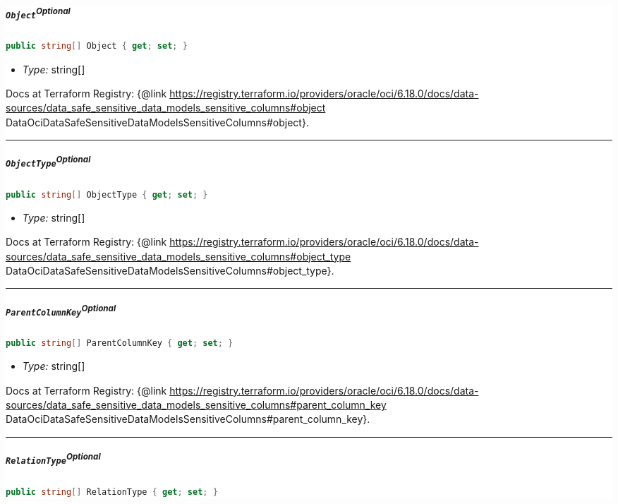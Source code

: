 ##### `Object`<sup>Optional</sup> <a name="Object" id="rhizo-co-terraform-provider-oci.dataOciDataSafeSensitiveDataModelsSensitiveColumns.DataOciDataSafeSensitiveDataModelsSensitiveColumnsConfig.property.object"></a>

```csharp
public string[] Object { get; set; }
```

- *Type:* string[]

Docs at Terraform Registry: {@link https://registry.terraform.io/providers/oracle/oci/6.18.0/docs/data-sources/data_safe_sensitive_data_models_sensitive_columns#object DataOciDataSafeSensitiveDataModelsSensitiveColumns#object}.

---

##### `ObjectType`<sup>Optional</sup> <a name="ObjectType" id="rhizo-co-terraform-provider-oci.dataOciDataSafeSensitiveDataModelsSensitiveColumns.DataOciDataSafeSensitiveDataModelsSensitiveColumnsConfig.property.objectType"></a>

```csharp
public string[] ObjectType { get; set; }
```

- *Type:* string[]

Docs at Terraform Registry: {@link https://registry.terraform.io/providers/oracle/oci/6.18.0/docs/data-sources/data_safe_sensitive_data_models_sensitive_columns#object_type DataOciDataSafeSensitiveDataModelsSensitiveColumns#object_type}.

---

##### `ParentColumnKey`<sup>Optional</sup> <a name="ParentColumnKey" id="rhizo-co-terraform-provider-oci.dataOciDataSafeSensitiveDataModelsSensitiveColumns.DataOciDataSafeSensitiveDataModelsSensitiveColumnsConfig.property.parentColumnKey"></a>

```csharp
public string[] ParentColumnKey { get; set; }
```

- *Type:* string[]

Docs at Terraform Registry: {@link https://registry.terraform.io/providers/oracle/oci/6.18.0/docs/data-sources/data_safe_sensitive_data_models_sensitive_columns#parent_column_key DataOciDataSafeSensitiveDataModelsSensitiveColumns#parent_column_key}.

---

##### `RelationType`<sup>Optional</sup> <a name="RelationType" id="rhizo-co-terraform-provider-oci.dataOciDataSafeSensitiveDataModelsSensitiveColumns.DataOciDataSafeSensitiveDataModelsSensitiveColumnsConfig.property.relationType"></a>

```csharp
public string[] RelationType { get; set; }
```
